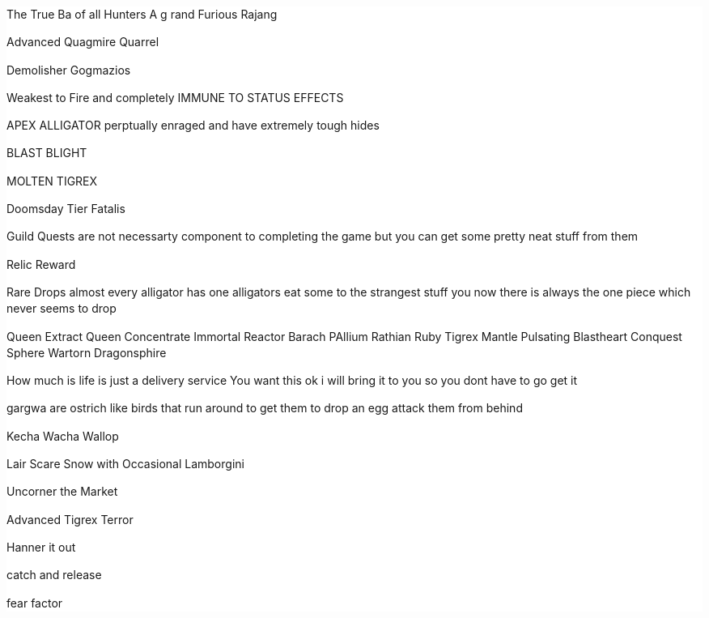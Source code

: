 The True Ba of all Hunters 
A g rand Furious Rajang

Advanced Quagmire Quarrel

Demolisher
Gogmazios

Weakest to Fire and completely IMMUNE TO STATUS EFFECTS

APEX ALLIGATOR
perptually enraged and have extremely tough hides

BLAST BLIGHT

MOLTEN TIGREX

Doomsday Tier Fatalis

Guild Quests are not necessarty component to completing the game but you can get some pretty neat stuff from them

Relic Reward

Rare Drops
almost every alligator has one
alligators eat some to the strangest stuff
you now there is always the one piece which never seems to drop

Queen Extract
Queen Concentrate
Immortal Reactor
Barach PAllium
Rathian Ruby
Tigrex Mantle
Pulsating Blastheart
Conquest Sphere
Wartorn Dragonsphire


How much is life is just a delivery service
You want this ok i will bring it to you so you dont have to go get it

gargwa are ostrich like birds that run around
to get them to drop an egg attack them from behind

Kecha Wacha Wallop

Lair Scare
Snow with Occasional Lamborgini

Uncorner the Market

Advanced Tigrex Terror

Hanner it out

catch and release

fear factor
